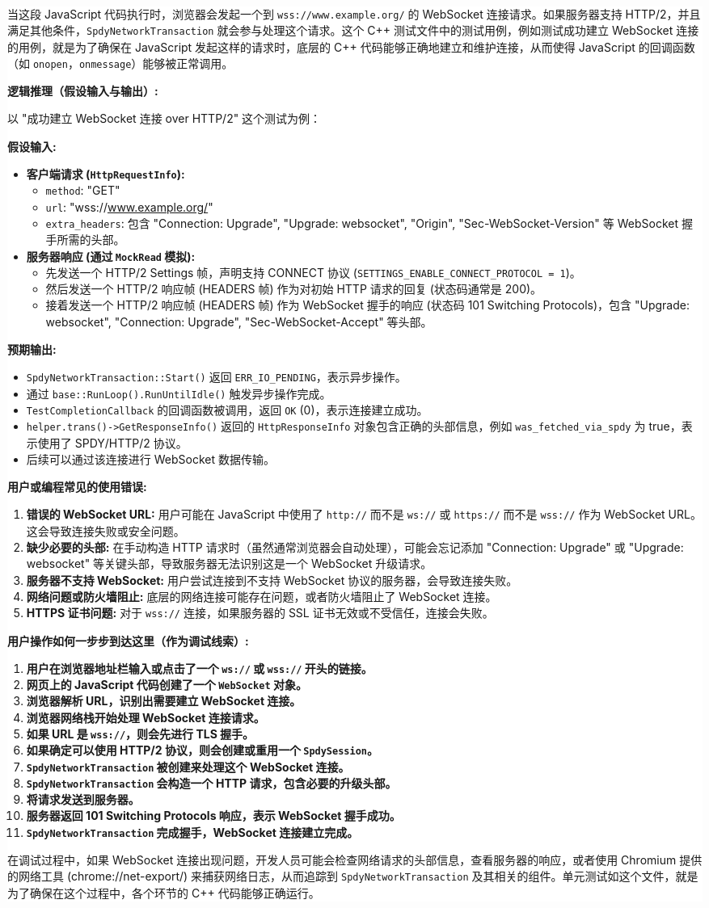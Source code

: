 当这段 JavaScript 代码执行时，浏览器会发起一个到 `wss://www.example.org/` 的 WebSocket 连接请求。如果服务器支持 HTTP/2，并且满足其他条件，`SpdyNetworkTransaction` 就会参与处理这个请求。这个 C++ 测试文件中的测试用例，例如测试成功建立 WebSocket 连接的用例，就是为了确保在 JavaScript 发起这样的请求时，底层的 C++ 代码能够正确地建立和维护连接，从而使得 JavaScript 的回调函数（如 `onopen`，`onmessage`）能够被正常调用。

**逻辑推理（假设输入与输出）:**

以 "成功建立 WebSocket 连接 over HTTP/2" 这个测试为例：

**假设输入:**

* **客户端请求 (`HttpRequestInfo`):**
    * `method`: "GET"
    * `url`: "wss://www.example.org/"
    * `extra_headers`: 包含 "Connection: Upgrade", "Upgrade: websocket", "Origin", "Sec-WebSocket-Version" 等 WebSocket 握手所需的头部。
* **服务器响应 (通过 `MockRead` 模拟):**
    * 先发送一个 HTTP/2 Settings 帧，声明支持 CONNECT 协议 (`SETTINGS_ENABLE_CONNECT_PROTOCOL = 1`)。
    * 然后发送一个 HTTP/2 响应帧 (HEADERS 帧) 作为对初始 HTTP 请求的回复 (状态码通常是 200)。
    * 接着发送一个 HTTP/2 响应帧 (HEADERS 帧) 作为 WebSocket 握手的响应 (状态码 101 Switching Protocols)，包含 "Upgrade: websocket", "Connection: Upgrade", "Sec-WebSocket-Accept" 等头部。

**预期输出:**

* `SpdyNetworkTransaction::Start()` 返回 `ERR_IO_PENDING`，表示异步操作。
* 通过 `base::RunLoop().RunUntilIdle()` 触发异步操作完成。
* `TestCompletionCallback` 的回调函数被调用，返回 `OK` (0)，表示连接建立成功。
* `helper.trans()->GetResponseInfo()` 返回的 `HttpResponseInfo` 对象包含正确的头部信息，例如 `was_fetched_via_spdy` 为 true，表示使用了 SPDY/HTTP/2 协议。
* 后续可以通过该连接进行 WebSocket 数据传输。

**用户或编程常见的使用错误:**

1. **错误的 WebSocket URL:** 用户可能在 JavaScript 中使用了 `http://` 而不是 `ws://` 或 `https://` 而不是 `wss://` 作为 WebSocket URL。这会导致连接失败或安全问题。
2. **缺少必要的头部:** 在手动构造 HTTP 请求时（虽然通常浏览器会自动处理），可能会忘记添加 "Connection: Upgrade" 或 "Upgrade: websocket" 等关键头部，导致服务器无法识别这是一个 WebSocket 升级请求。
3. **服务器不支持 WebSocket:** 用户尝试连接到不支持 WebSocket 协议的服务器，会导致连接失败。
4. **网络问题或防火墙阻止:**  底层的网络连接可能存在问题，或者防火墙阻止了 WebSocket 连接。
5. **HTTPS 证书问题:** 对于 `wss://` 连接，如果服务器的 SSL 证书无效或不受信任，连接会失败。

**用户操作如何一步步到达这里（作为调试线索）:**

1. **用户在浏览器地址栏输入或点击了一个 `ws://` 或 `wss://` 开头的链接。**
2. **网页上的 JavaScript 代码创建了一个 `WebSocket` 对象。**
3. **浏览器解析 URL，识别出需要建立 WebSocket 连接。**
4. **浏览器网络栈开始处理 WebSocket 连接请求。**
5. **如果 URL 是 `wss://`，则会先进行 TLS 握手。**
6. **如果确定可以使用 HTTP/2 协议，则会创建或重用一个 `SpdySession`。**
7. **`SpdyNetworkTransaction` 被创建来处理这个 WebSocket 连接。**
8. **`SpdyNetworkTransaction` 会构造一个 HTTP 请求，包含必要的升级头部。**
9. **将请求发送到服务器。**
10. **服务器返回 101 Switching Protocols 响应，表示 WebSocket 握手成功。**
11. **`SpdyNetworkTransaction` 完成握手，WebSocket 连接建立完成。**

在调试过程中，如果 WebSocket 连接出现问题，开发人员可能会检查网络请求的头部信息，查看服务器的响应，或者使用 Chromium 提供的网络工具 (chrome://net-export/) 来捕获网络日志，从而追踪到 `SpdyNetworkTransaction` 及其相关的组件。单元测试如这个文件，就是为了确保在这个过程中，各个环节的 C++ 代码能够正确运行。
